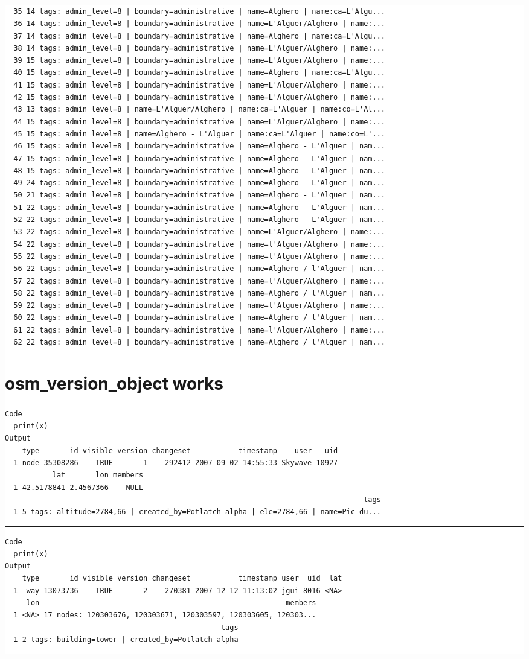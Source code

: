       35 14 tags: admin_level=8 | boundary=administrative | name=Alghero | name:ca=L'Algu...
      36 14 tags: admin_level=8 | boundary=administrative | name=L'Alguer/Alghero | name:...
      37 14 tags: admin_level=8 | boundary=administrative | name=Alghero | name:ca=L'Algu...
      38 14 tags: admin_level=8 | boundary=administrative | name=L'Alguer/Alghero | name:...
      39 15 tags: admin_level=8 | boundary=administrative | name=L'Alguer/Alghero | name:...
      40 15 tags: admin_level=8 | boundary=administrative | name=Alghero | name:ca=L'Algu...
      41 15 tags: admin_level=8 | boundary=administrative | name=L'Alguer/Alghero | name:...
      42 15 tags: admin_level=8 | boundary=administrative | name=L'Alguer/Alghero | name:...
      43 13 tags: admin_level=8 | name=L'Alguer/Alghero | name:ca=L'Alguer | name:co=L'Al...
      44 15 tags: admin_level=8 | boundary=administrative | name=L'Alguer/Alghero | name:...
      45 15 tags: admin_level=8 | name=Alghero - L'Alguer | name:ca=L'Alguer | name:co=L'...
      46 15 tags: admin_level=8 | boundary=administrative | name=Alghero - L'Alguer | nam...
      47 15 tags: admin_level=8 | boundary=administrative | name=Alghero - L'Alguer | nam...
      48 15 tags: admin_level=8 | boundary=administrative | name=Alghero - L'Alguer | nam...
      49 24 tags: admin_level=8 | boundary=administrative | name=Alghero - L'Alguer | nam...
      50 21 tags: admin_level=8 | boundary=administrative | name=Alghero - L'Alguer | nam...
      51 22 tags: admin_level=8 | boundary=administrative | name=Alghero - L'Alguer | nam...
      52 22 tags: admin_level=8 | boundary=administrative | name=Alghero - L'Alguer | nam...
      53 22 tags: admin_level=8 | boundary=administrative | name=L'Alguer/Alghero | name:...
      54 22 tags: admin_level=8 | boundary=administrative | name=l'Alguer/Alghero | name:...
      55 22 tags: admin_level=8 | boundary=administrative | name=l'Alguer/Alghero | name:...
      56 22 tags: admin_level=8 | boundary=administrative | name=Alghero / l'Alguer | nam...
      57 22 tags: admin_level=8 | boundary=administrative | name=l'Alguer/Alghero | name:...
      58 22 tags: admin_level=8 | boundary=administrative | name=Alghero / l'Alguer | nam...
      59 22 tags: admin_level=8 | boundary=administrative | name=l'Alguer/Alghero | name:...
      60 22 tags: admin_level=8 | boundary=administrative | name=Alghero / l'Alguer | nam...
      61 22 tags: admin_level=8 | boundary=administrative | name=l'Alguer/Alghero | name:...
      62 22 tags: admin_level=8 | boundary=administrative | name=Alghero / l'Alguer | nam...

# osm_version_object works

    Code
      print(x)
    Output
        type       id visible version changeset           timestamp    user   uid
      1 node 35308286    TRUE       1    292412 2007-09-02 14:55:33 Skywave 10927
               lat       lon members
      1 42.5178841 2.4567366    NULL
                                                                                       tags
      1 5 tags: altitude=2784,66 | created_by=Potlatch alpha | ele=2784,66 | name=Pic du...

---

    Code
      print(x)
    Output
        type       id visible version changeset           timestamp user  uid  lat
      1  way 13073736    TRUE       2    270381 2007-12-12 11:13:02 jgui 8016 <NA>
         lon                                                         members
      1 <NA> 17 nodes: 120303676, 120303671, 120303597, 120303605, 120303...
                                                      tags
      1 2 tags: building=tower | created_by=Potlatch alpha

---